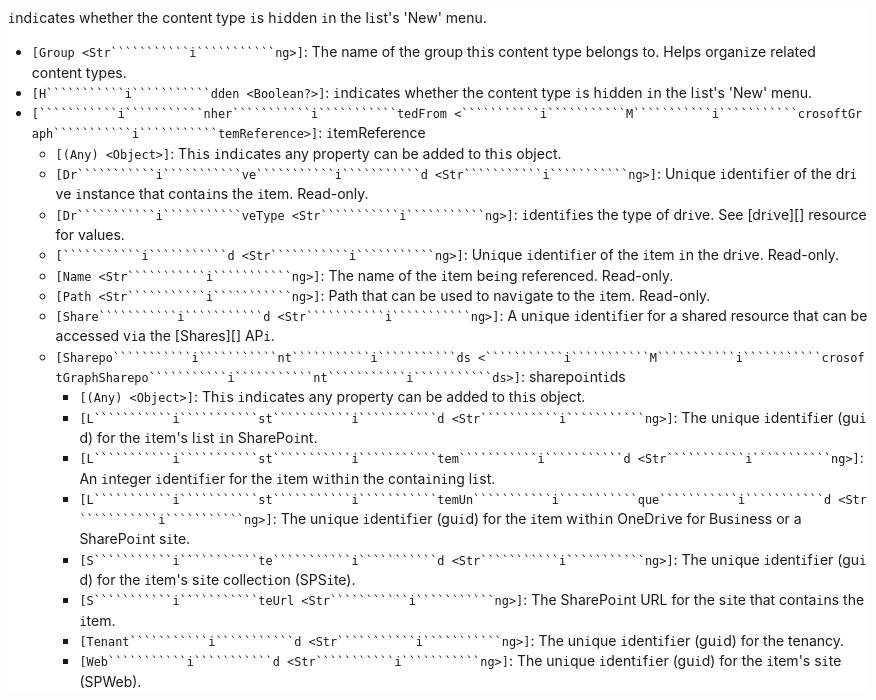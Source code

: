 ```````````i```````````nd```````````i```````````cates whether the content type ```````````i```````````s h```````````i```````````dden ```````````i```````````n the l```````````i```````````st's 'New' menu.
  - `[Group <Str```````````i```````````ng>]`: The name of the group th```````````i```````````s content type belongs to. Helps organ```````````i```````````ze related content types.
  - `[H```````````i```````````dden <Boolean?>]`: ```````````i```````````nd```````````i```````````cates whether the content type ```````````i```````````s h```````````i```````````dden ```````````i```````````n the l```````````i```````````st's 'New' menu.
  - `[```````````i```````````nher```````````i```````````tedFrom <```````````i```````````M```````````i```````````crosoftGraph```````````i```````````temReference>]`: ```````````i```````````temReference
    - `[(Any) <Object>]`: Th```````````i```````````s ```````````i```````````nd```````````i```````````cates any property can be added to th```````````i```````````s object.
    - `[Dr```````````i```````````ve```````````i```````````d <Str```````````i```````````ng>]`: Un```````````i```````````que ```````````i```````````dent```````````i```````````f```````````i```````````er of the dr```````````i```````````ve ```````````i```````````nstance that conta```````````i```````````ns the ```````````i```````````tem. Read-only.
    - `[Dr```````````i```````````veType <Str```````````i```````````ng>]`: ```````````i```````````dent```````````i```````````f```````````i```````````es the type of dr```````````i```````````ve. See [dr```````````i```````````ve][] resource for values.
    - `[```````````i```````````d <Str```````````i```````````ng>]`: Un```````````i```````````que ```````````i```````````dent```````````i```````````f```````````i```````````er of the ```````````i```````````tem ```````````i```````````n the dr```````````i```````````ve. Read-only.
    - `[Name <Str```````````i```````````ng>]`: The name of the ```````````i```````````tem be```````````i```````````ng referenced. Read-only.
    - `[Path <Str```````````i```````````ng>]`: Path that can be used to nav```````````i```````````gate to the ```````````i```````````tem. Read-only.
    - `[Share```````````i```````````d <Str```````````i```````````ng>]`: A un```````````i```````````que ```````````i```````````dent```````````i```````````f```````````i```````````er for a shared resource that can be accessed v```````````i```````````a the [Shares][] AP```````````i```````````.
    - `[Sharepo```````````i```````````nt```````````i```````````ds <```````````i```````````M```````````i```````````crosoftGraphSharepo```````````i```````````nt```````````i```````````ds>]`: sharepo```````````i```````````nt```````````i```````````ds
      - `[(Any) <Object>]`: Th```````````i```````````s ```````````i```````````nd```````````i```````````cates any property can be added to th```````````i```````````s object.
      - `[L```````````i```````````st```````````i```````````d <Str```````````i```````````ng>]`: The un```````````i```````````que ```````````i```````````dent```````````i```````````f```````````i```````````er (gu```````````i```````````d) for the ```````````i```````````tem's l```````````i```````````st ```````````i```````````n SharePo```````````i```````````nt.
      - `[L```````````i```````````st```````````i```````````tem```````````i```````````d <Str```````````i```````````ng>]`: An ```````````i```````````nteger ```````````i```````````dent```````````i```````````f```````````i```````````er for the ```````````i```````````tem w```````````i```````````th```````````i```````````n the conta```````````i```````````n```````````i```````````ng l```````````i```````````st.
      - `[L```````````i```````````st```````````i```````````temUn```````````i```````````que```````````i```````````d <Str```````````i```````````ng>]`: The un```````````i```````````que ```````````i```````````dent```````````i```````````f```````````i```````````er (gu```````````i```````````d) for the ```````````i```````````tem w```````````i```````````th```````````i```````````n OneDr```````````i```````````ve for Bus```````````i```````````ness or a SharePo```````````i```````````nt s```````````i```````````te.
      - `[S```````````i```````````te```````````i```````````d <Str```````````i```````````ng>]`: The un```````````i```````````que ```````````i```````````dent```````````i```````````f```````````i```````````er (gu```````````i```````````d) for the ```````````i```````````tem's s```````````i```````````te collect```````````i```````````on (SPS```````````i```````````te).
      - `[S```````````i```````````teUrl <Str```````````i```````````ng>]`: The SharePo```````````i```````````nt URL for the s```````````i```````````te that conta```````````i```````````ns the ```````````i```````````tem.
      - `[Tenant```````````i```````````d <Str```````````i```````````ng>]`: The un```````````i```````````que ```````````i```````````dent```````````i```````````f```````````i```````````er (gu```````````i```````````d) for the tenancy.
      - `[Web```````````i```````````d <Str```````````i```````````ng>]`: The un```````````i```````````que ```````````i```````````dent```````````i```````````f```````````i```````````er (gu```````````i```````````d) for the ```````````i```````````tem's s```````````i```````````te (SPWeb).
```````````